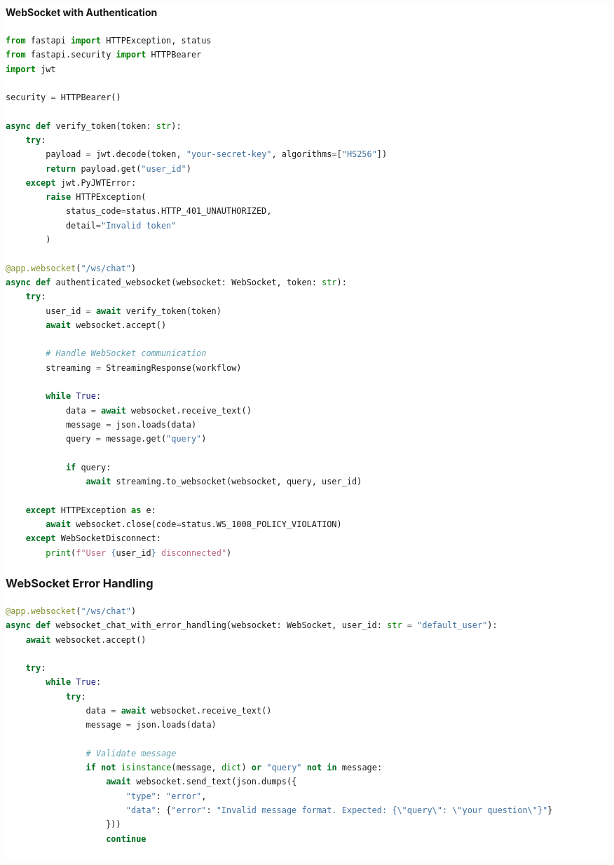 #### WebSocket with Authentication

```python
from fastapi import HTTPException, status
from fastapi.security import HTTPBearer
import jwt

security = HTTPBearer()

async def verify_token(token: str):
    try:
        payload = jwt.decode(token, "your-secret-key", algorithms=["HS256"])
        return payload.get("user_id")
    except jwt.PyJWTError:
        raise HTTPException(
            status_code=status.HTTP_401_UNAUTHORIZED,
            detail="Invalid token"
        )

@app.websocket("/ws/chat")
async def authenticated_websocket(websocket: WebSocket, token: str):
    try:
        user_id = await verify_token(token)
        await websocket.accept()
        
        # Handle WebSocket communication
        streaming = StreamingResponse(workflow)
        
        while True:
            data = await websocket.receive_text()
            message = json.loads(data)
            query = message.get("query")
            
            if query:
                await streaming.to_websocket(websocket, query, user_id)
                
    except HTTPException as e:
        await websocket.close(code=status.WS_1008_POLICY_VIOLATION)
    except WebSocketDisconnect:
        print(f"User {user_id} disconnected")
```

### WebSocket Error Handling

```python
@app.websocket("/ws/chat")
async def websocket_chat_with_error_handling(websocket: WebSocket, user_id: str = "default_user"):
    await websocket.accept()
    
    try:
        while True:
            try:
                data = await websocket.receive_text()
                message = json.loads(data)
                
                # Validate message
                if not isinstance(message, dict) or "query" not in message:
                    await websocket.send_text(json.dumps({
                        "type": "error",
                        "data": {"error": "Invalid message format. Expected: {\"query\": \"your question\"}"}
                    }))
                    continue
                
```
